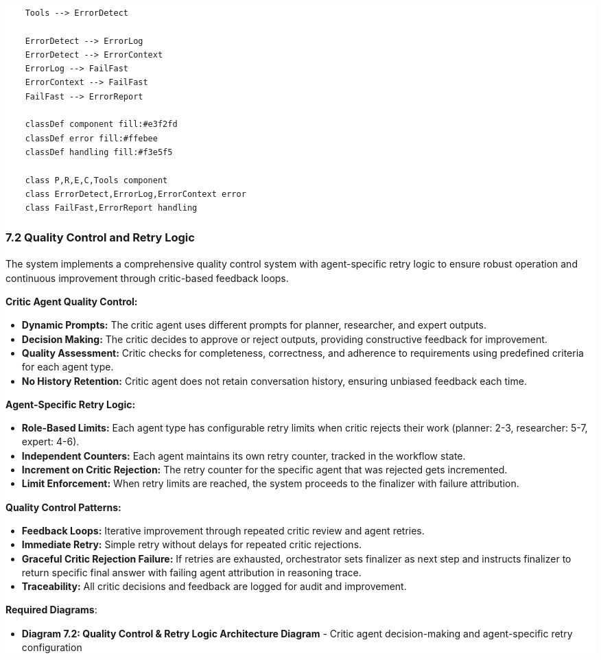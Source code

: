 ```mermaid
    Tools --> ErrorDetect
    
    ErrorDetect --> ErrorLog
    ErrorDetect --> ErrorContext
    ErrorLog --> FailFast
    ErrorContext --> FailFast
    FailFast --> ErrorReport
    
    classDef component fill:#e3f2fd
    classDef error fill:#ffebee
    classDef handling fill:#f3e5f5
    
    class P,R,E,C,Tools component
    class ErrorDetect,ErrorLog,ErrorContext error
    class FailFast,ErrorReport handling
```

### 7.2 Quality Control and Retry Logic

The system implements a comprehensive quality control system with agent-specific retry logic to ensure robust operation and continuous improvement through critic-based feedback loops.

**Critic Agent Quality Control:**
- **Dynamic Prompts:** The critic agent uses different prompts for planner, researcher, and expert outputs.
- **Decision Making:** The critic decides to approve or reject outputs, providing constructive feedback for improvement.
- **Quality Assessment:** Critic checks for completeness, correctness, and adherence to requirements using predefined criteria for each agent type.
- **No History Retention:** Critic agent does not retain conversation history, ensuring unbiased feedback each time.

**Agent-Specific Retry Logic:**
- **Role-Based Limits:** Each agent type has configurable retry limits when critic rejects their work (planner: 2-3, researcher: 5-7, expert: 4-6).
- **Independent Counters:** Each agent maintains its own retry counter, tracked in the workflow state.
- **Increment on Critic Rejection:** The retry counter for the specific agent that was rejected gets incremented.
- **Limit Enforcement:** When retry limits are reached, the system proceeds to the finalizer with failure attribution.

**Quality Control Patterns:**
- **Feedback Loops:** Iterative improvement through repeated critic review and agent retries.
- **Immediate Retry:** Simple retry without delays for repeated critic rejections.
- **Graceful Critic Rejection Failure:** If retries are exhausted, orchestrator sets finalizer as next step and instructs finalizer to return specific final answer with failing agent attribution in reasoning trace.
- **Traceability:** All critic decisions and feedback are logged for audit and improvement.

**Required Diagrams**: 
- **Diagram 7.2: Quality Control & Retry Logic Architecture Diagram** - Critic agent decision-making and agent-specific retry configuration
